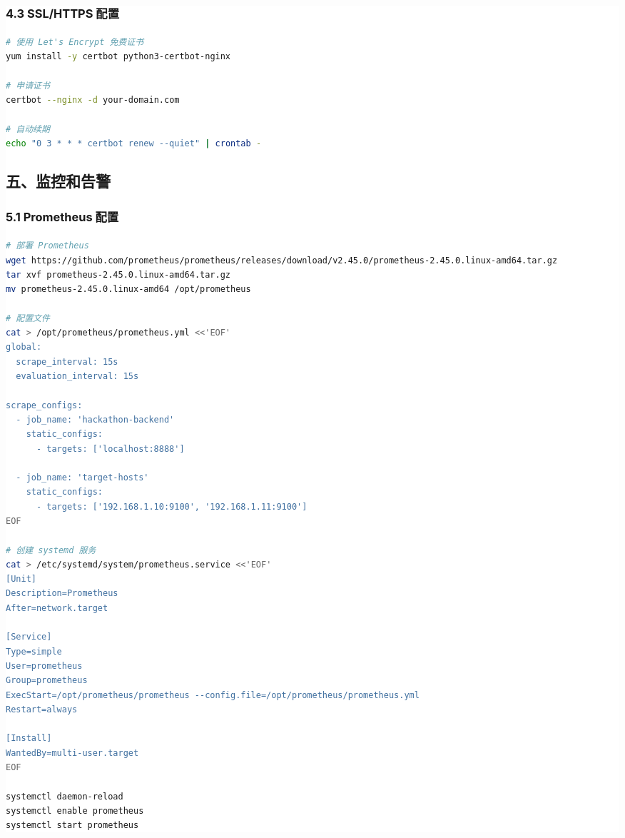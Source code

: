 ### 4.3 SSL/HTTPS 配置

```bash
# 使用 Let's Encrypt 免费证书
yum install -y certbot python3-certbot-nginx

# 申请证书
certbot --nginx -d your-domain.com

# 自动续期
echo "0 3 * * * certbot renew --quiet" | crontab -
```

## 五、监控和告警

### 5.1 Prometheus 配置

```bash
# 部署 Prometheus
wget https://github.com/prometheus/prometheus/releases/download/v2.45.0/prometheus-2.45.0.linux-amd64.tar.gz
tar xvf prometheus-2.45.0.linux-amd64.tar.gz
mv prometheus-2.45.0.linux-amd64 /opt/prometheus

# 配置文件
cat > /opt/prometheus/prometheus.yml <<'EOF'
global:
  scrape_interval: 15s
  evaluation_interval: 15s

scrape_configs:
  - job_name: 'hackathon-backend'
    static_configs:
      - targets: ['localhost:8888']
  
  - job_name: 'target-hosts'
    static_configs:
      - targets: ['192.168.1.10:9100', '192.168.1.11:9100']
EOF

# 创建 systemd 服务
cat > /etc/systemd/system/prometheus.service <<'EOF'
[Unit]
Description=Prometheus
After=network.target

[Service]
Type=simple
User=prometheus
Group=prometheus
ExecStart=/opt/prometheus/prometheus --config.file=/opt/prometheus/prometheus.yml
Restart=always

[Install]
WantedBy=multi-user.target
EOF

systemctl daemon-reload
systemctl enable prometheus
systemctl start prometheus
```
